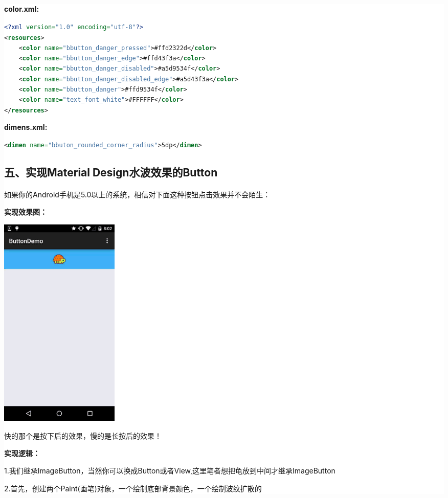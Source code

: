 **color.xml:**

```xml
<?xml version="1.0" encoding="utf-8"?>
<resources>
    <color name="bbutton_danger_pressed">#ffd2322d</color>
    <color name="bbutton_danger_edge">#ffd43f3a</color>
    <color name="bbutton_danger_disabled">#a5d9534f</color>
    <color name="bbutton_danger_disabled_edge">#a5d43f3a</color>
    <color name="bbutton_danger">#ffd9534f</color>
    <color name="text_font_white">#FFFFFF</color>
</resources>
```

**dimens.xml:**

```xml
<dimen name="bbuton_rounded_corner_radius">5dp</dimen>
```


## 五、实现Material Design水波效果的Button
如果你的Android手机是5.0以上的系统，相信对下面这种按钮点击效果并不会陌生：

**实现效果图：**

![](../img/widget-57.jpg)

快的那个是按下后的效果，慢的是长按后的效果！

**实现逻辑：**

1.我们继承ImageButton，当然你可以换成Button或者View,这里笔者想把龟放到中间才继承ImageButton

2.首先，创建两个Paint(画笔)对象，一个绘制底部背景颜色，一个绘制波纹扩散的

